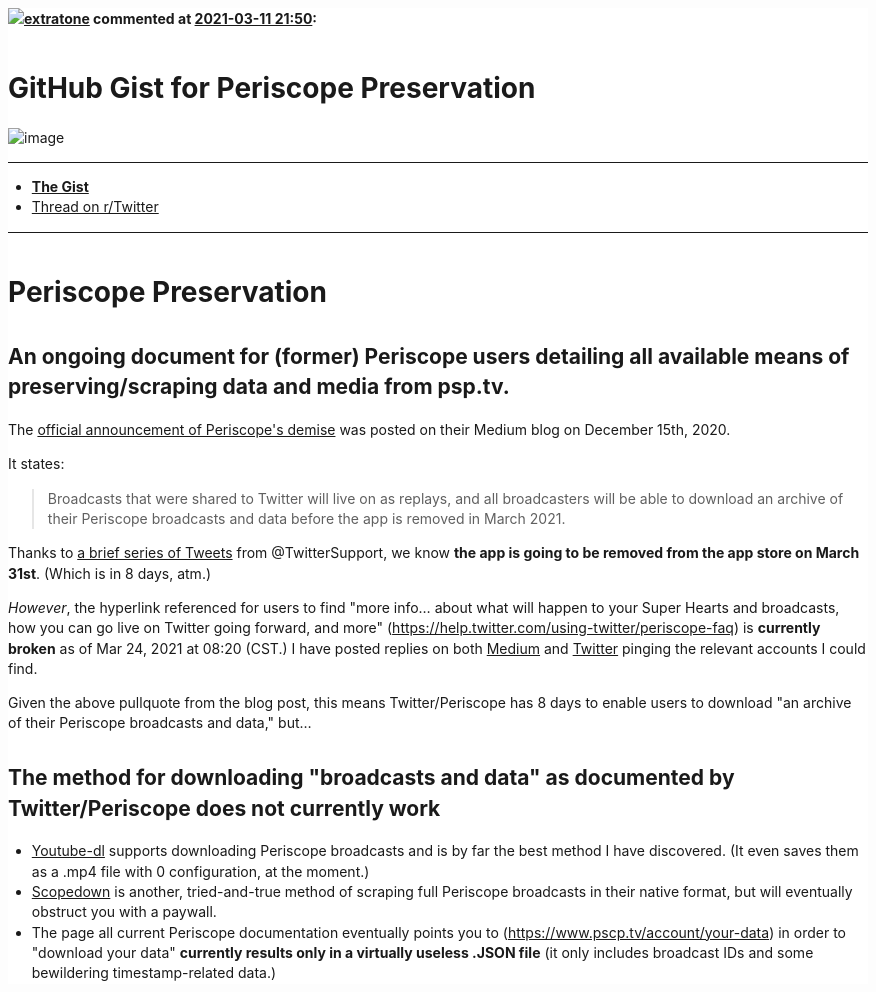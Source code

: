 #### <img src="https://avatars.githubusercontent.com/u/43663476?u=5047287ff0b8c3ce7f7e5858d204c9b3e57d8e44&v=4" width="50">[extratone](https://github.com/extratone) commented at [2021-03-11 21:50](https://github.com/extratone/bilge/issues/79#issuecomment-805835004):

# GitHub Gist for Periscope Preservation

![image](https://user-images.githubusercontent.com/43663476/112320558-1ff6ca00-8c7d-11eb-99d7-15c158be9efc.png)

***

* [**The Gist**](https://gist.github.com/extratone/614effdd51bac74793ef627a1174e972)
* [Thread on r/Twitter](https://reddit.com/r/Twitter/comments/mc60nh/periscope_users_heres_an_ongoing_document_github/)

***

# Periscope Preservation
## An ongoing document for (former) Periscope users detailing all available means of preserving/scraping data and media from psp.tv.

The [official announcement of Periscope's demise](https://periscope.medium.com/farewell-periscope-164db2742b7c) was posted on their Medium blog on December 15th, 2020.

It states:
> Broadcasts that were shared to Twitter will live on as replays, and all broadcasters will be able to download an archive of their Periscope broadcasts and data before the app is removed in March 2021.

Thanks to [a brief series of Tweets](https://twitter.com/twittersupport/status/1367173142188335114) from @TwitterSupport, we know **the app is going to be removed from the app store on March 31st**. (Which is in 8 days, atm.)

_However_, the hyperlink referenced for users to find "more info… about what will happen to your Super Hearts and broadcasts, how you can go live on Twitter going forward, and more" (https://help.twitter.com/using-twitter/periscope-faq) is **currently broken** as of Mar 24, 2021 at 08:20 (CST.) I have posted replies on both [Medium](https://extratone.medium.com/periscope-twitter-public-policy-5305341a9043) and [Twitter](https://twitter.com/NeoYokel/status/1374680479874568194) pinging the relevant accounts I could find.

Given the above pullquote from the blog post, this means Twitter/Periscope has 8 days to enable users to download "an archive of their Periscope broadcasts and data," but…

## The method for downloading "broadcasts and data" as documented by Twitter/Periscope does not currently work
* [Youtube-dl](http://ytdl-org.github.io/youtube-dl/) supports downloading Periscope broadcasts and is by far the best method I have discovered. (It even saves them as a .mp4 file with 0 configuration, at the moment.)
* [Scopedown](https://downloadperiscopevideos.com) is another, tried-and-true method of scraping full Periscope broadcasts in their native format, but will eventually obstruct you with a paywall.
* The page all current Periscope documentation eventually points you to (https://www.pscp.tv/account/your-data) in order to "download your data" **currently results only in a virtually useless .JSON file** (it only includes broadcast IDs and some bewildering timestamp-related data.)
